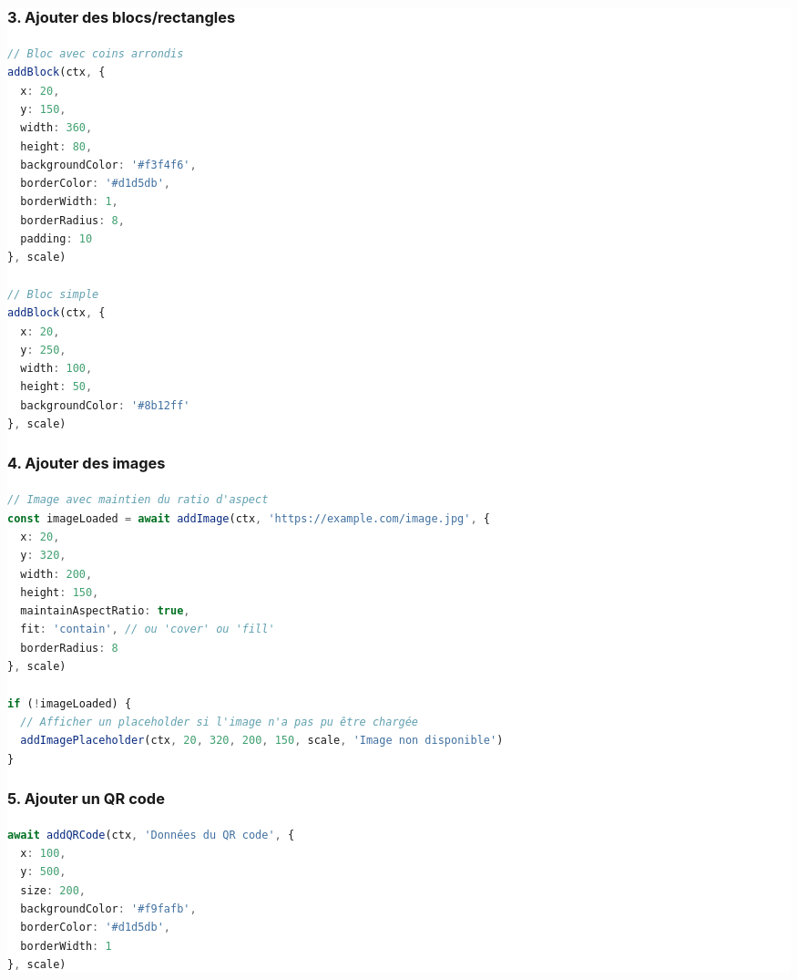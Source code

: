### 3. Ajouter des blocs/rectangles

```typescript
// Bloc avec coins arrondis
addBlock(ctx, {
  x: 20,
  y: 150,
  width: 360,
  height: 80,
  backgroundColor: '#f3f4f6',
  borderColor: '#d1d5db',
  borderWidth: 1,
  borderRadius: 8,
  padding: 10
}, scale)

// Bloc simple
addBlock(ctx, {
  x: 20,
  y: 250,
  width: 100,
  height: 50,
  backgroundColor: '#8b12ff'
}, scale)
```

### 4. Ajouter des images

```typescript
// Image avec maintien du ratio d'aspect
const imageLoaded = await addImage(ctx, 'https://example.com/image.jpg', {
  x: 20,
  y: 320,
  width: 200,
  height: 150,
  maintainAspectRatio: true,
  fit: 'contain', // ou 'cover' ou 'fill'
  borderRadius: 8
}, scale)

if (!imageLoaded) {
  // Afficher un placeholder si l'image n'a pas pu être chargée
  addImagePlaceholder(ctx, 20, 320, 200, 150, scale, 'Image non disponible')
}
```

### 5. Ajouter un QR code

```typescript
await addQRCode(ctx, 'Données du QR code', {
  x: 100,
  y: 500,
  size: 200,
  backgroundColor: '#f9fafb',
  borderColor: '#d1d5db',
  borderWidth: 1
}, scale)
```
